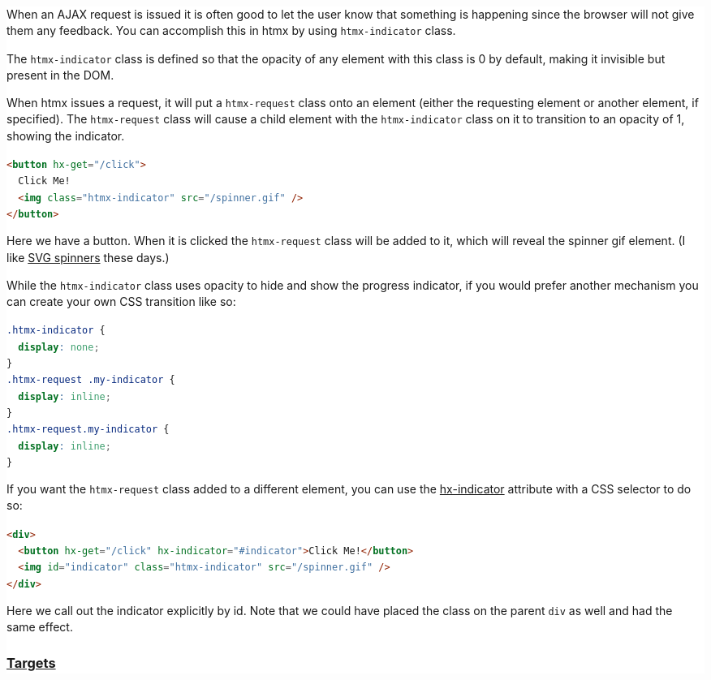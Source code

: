 When an AJAX request is issued it is often good to let the user know that something is happening since the browser
will not give them any feedback. You can accomplish this in htmx by using `htmx-indicator` class.

The `htmx-indicator` class is defined so that the opacity of any element with this class is 0 by default, making it invisible
but present in the DOM.

When htmx issues a request, it will put a `htmx-request` class onto an element (either the requesting element or
another element, if specified). The `htmx-request` class will cause a child element with the `htmx-indicator` class
on it to transition to an opacity of 1, showing the indicator.

```html
<button hx-get="/click">
  Click Me!
  <img class="htmx-indicator" src="/spinner.gif" />
</button>
```

Here we have a button. When it is clicked the `htmx-request` class will be added to it, which will reveal the spinner
gif element. (I like [SVG spinners](http://samherbert.net/svg-loaders/) these days.)

While the `htmx-indicator` class uses opacity to hide and show the progress indicator, if you would prefer another mechanism
you can create your own CSS transition like so:

```css
.htmx-indicator {
  display: none;
}
.htmx-request .my-indicator {
  display: inline;
}
.htmx-request.my-indicator {
  display: inline;
}
```

If you want the `htmx-request` class added to a different element, you can use the [hx-indicator](/attributes/hx-indicator)
attribute with a CSS selector to do so:

```html
<div>
  <button hx-get="/click" hx-indicator="#indicator">Click Me!</button>
  <img id="indicator" class="htmx-indicator" src="/spinner.gif" />
</div>
```

Here we call out the indicator explicitly by id. Note that we could have placed the class on the parent `div` as well
and had the same effect.

### <a name="targets"></a> [Targets](#targets)
